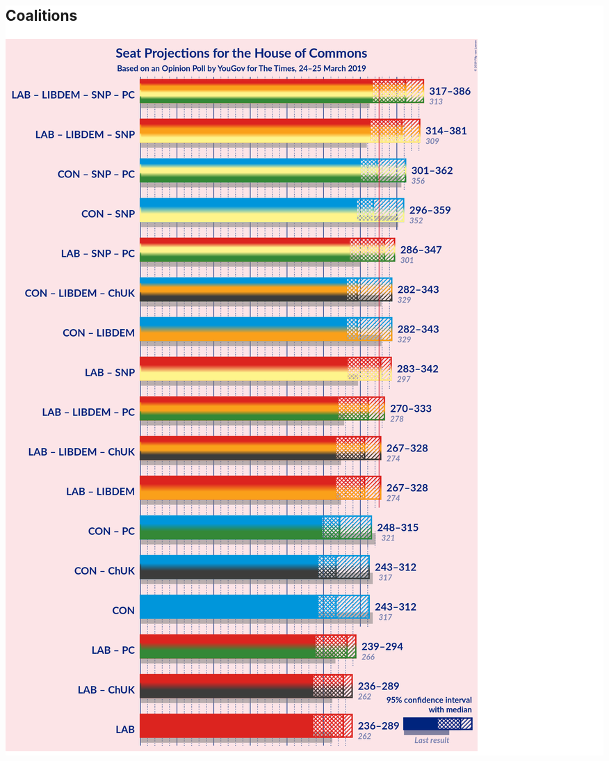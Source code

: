 
## Coalitions

![Graph with coalitions seats not yet produced](2019-03-25-YouGov-coalitions-seats.png "Coalitions Seats")
